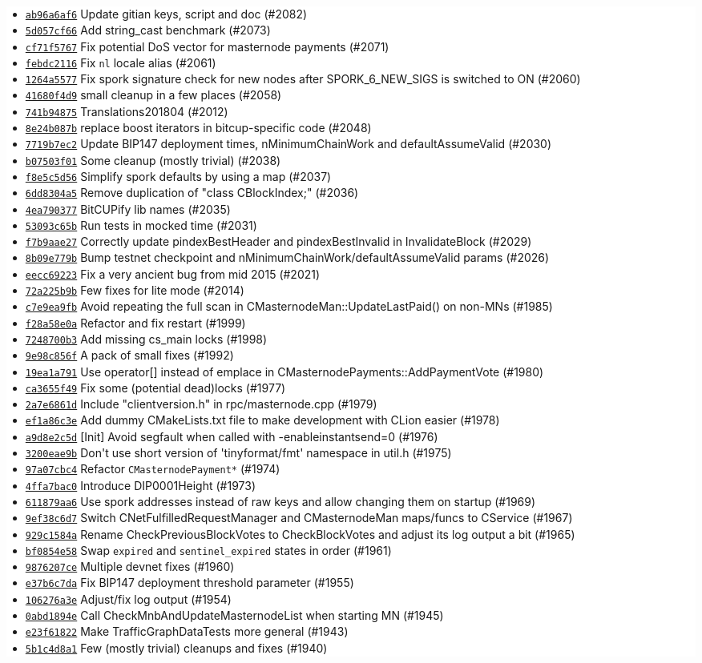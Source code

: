 - [`ab96a6af6`](https://github.com/VaDik84/commit/ab96a6af6) Update gitian keys, script and doc (#2082)
- [`5d057cf66`](https://github.com/VaDik84/commit/5d057cf66) Add string_cast benchmark (#2073)
- [`cf71f5767`](https://github.com/VaDik84/commit/cf71f5767) Fix potential DoS vector for masternode payments (#2071)
- [`febdc2116`](https://github.com/VaDik84/commit/febdc2116) Fix `nl` locale alias (#2061)
- [`1264a5577`](https://github.com/VaDik84/commit/1264a5577) Fix spork signature check for new nodes after SPORK_6_NEW_SIGS is switched to ON (#2060)
- [`41680f4d9`](https://github.com/VaDik84/commit/41680f4d9) small cleanup in a few places (#2058)
- [`741b94875`](https://github.com/VaDik84/commit/741b94875) Translations201804 (#2012)
- [`8e24b087b`](https://github.com/VaDik84/commit/8e24b087b) replace boost iterators in bitcup-specific code (#2048)
- [`7719b7ec2`](https://github.com/VaDik84/commit/7719b7ec2) Update BIP147 deployment times, nMinimumChainWork and defaultAssumeValid (#2030)
- [`b07503f01`](https://github.com/VaDik84/commit/b07503f01) Some cleanup (mostly trivial) (#2038)
- [`f8e5c5d56`](https://github.com/VaDik84/commit/f8e5c5d56) Simplify spork defaults by using a map (#2037)
- [`6dd8304a5`](https://github.com/VaDik84/commit/6dd8304a5) Remove duplication of "class CBlockIndex;" (#2036)
- [`4ea790377`](https://github.com/VaDik84/commit/4ea790377) BitCUPify lib names (#2035)
- [`53093c65b`](https://github.com/VaDik84/commit/53093c65b) Run tests in mocked time (#2031)
- [`f7b9aae27`](https://github.com/VaDik84/commit/f7b9aae27) Correctly update pindexBestHeader and pindexBestInvalid in InvalidateBlock (#2029)
- [`8b09e779b`](https://github.com/VaDik84/commit/8b09e779b) Bump testnet checkpoint and nMinimumChainWork/defaultAssumeValid params (#2026)
- [`eecc69223`](https://github.com/VaDik84/commit/eecc69223) Fix a very ancient bug from mid 2015 (#2021)
- [`72a225b9b`](https://github.com/VaDik84/commit/72a225b9b) Few fixes for lite mode (#2014)
- [`c7e9ea9fb`](https://github.com/VaDik84/commit/c7e9ea9fb) Avoid repeating the full scan in CMasternodeMan::UpdateLastPaid() on non-MNs (#1985)
- [`f28a58e0a`](https://github.com/VaDik84/commit/f28a58e0a) Refactor and fix restart (#1999)
- [`7248700b3`](https://github.com/VaDik84/commit/7248700b3) Add missing cs_main locks (#1998)
- [`9e98c856f`](https://github.com/VaDik84/commit/9e98c856f) A pack of small fixes (#1992)
- [`19ea1a791`](https://github.com/VaDik84/commit/19ea1a791) Use operator[] instead of emplace in CMasternodePayments::AddPaymentVote (#1980)
- [`ca3655f49`](https://github.com/VaDik84/commit/ca3655f49) Fix some (potential dead)locks (#1977)
- [`2a7e6861d`](https://github.com/VaDik84/commit/2a7e6861d) Include "clientversion.h" in rpc/masternode.cpp (#1979)
- [`ef1a86c3e`](https://github.com/VaDik84/commit/ef1a86c3e) Add dummy CMakeLists.txt file to make development with CLion easier (#1978)
- [`a9d8e2c5d`](https://github.com/VaDik84/commit/a9d8e2c5d) [Init] Avoid segfault when called with -enableinstantsend=0 (#1976)
- [`3200eae9b`](https://github.com/VaDik84/commit/3200eae9b) Don't use short version of 'tinyformat/fmt' namespace in util.h (#1975)
- [`97a07cbc4`](https://github.com/VaDik84/commit/97a07cbc4) Refactor `CMasternodePayment*` (#1974)
- [`4ffa7bac0`](https://github.com/VaDik84/commit/4ffa7bac0) Introduce DIP0001Height (#1973)
- [`611879aa6`](https://github.com/VaDik84/commit/611879aa6) Use spork addresses instead of raw keys and allow changing them on startup (#1969)
- [`9ef38c6d7`](https://github.com/VaDik84/commit/9ef38c6d7) Switch CNetFulfilledRequestManager and CMasternodeMan maps/funcs to CService (#1967)
- [`929c1584a`](https://github.com/VaDik84/commit/929c1584a) Rename CheckPreviousBlockVotes to CheckBlockVotes and adjust its log output a bit (#1965)
- [`bf0854e58`](https://github.com/VaDik84/commit/bf0854e58) Swap `expired` and `sentinel_expired` states in order (#1961)
- [`9876207ce`](https://github.com/VaDik84/commit/9876207ce) Multiple devnet fixes (#1960)
- [`e37b6c7da`](https://github.com/VaDik84/commit/e37b6c7da) Fix BIP147 deployment threshold parameter (#1955)
- [`106276a3e`](https://github.com/VaDik84/commit/106276a3e) Adjust/fix log output (#1954)
- [`0abd1894e`](https://github.com/VaDik84/commit/0abd1894e) Call CheckMnbAndUpdateMasternodeList when starting MN (#1945)
- [`e23f61822`](https://github.com/VaDik84/commit/e23f61822) Make TrafficGraphDataTests more general (#1943)
- [`5b1c4d8a1`](https://github.com/VaDik84/commit/5b1c4d8a1) Few (mostly trivial) cleanups and fixes (#1940)